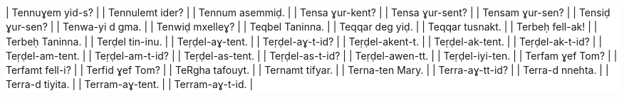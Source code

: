 | Tennuɣem yid-s? |
| Tennulemt ider? |
| Tennum asemmiḍ. |
| Tensa ɣur-kent? |
| Tensa ɣur-sent? |
| Tensam ɣur-sen? |
| Tensiḍ ɣur-sen? |
| Tenwa-yi d gma. |
| Tenwiḍ mxelleɣ? |
| Teqbel Taninna. |
| Teqqar deg yiḍ. |
| Teqqar tusnakt. |
| Terbeḥ fell-ak! |
| Terbeḥ Taninna. |
| Terḍel tin-inu. |
| Teṛḍel-aɣ-tent. |
| Teṛḍel-aɣ-t-id? |
| Teṛḍel-akent-t. |
| Teṛḍel-ak-tent. |
| Teṛḍel-ak-t-id? |
| Teṛḍel-am-tent. |
| Teṛḍel-am-t-id? |
| Teṛḍel-as-tent. |
| Teṛḍel-as-t-id? |
| Teṛḍel-awen-tt. |
| Teṛḍel-iyi-ten. |
| Terfam ɣef Tom? |
| Terfamt fell-i? |
| Terfid ɣef Tom? |
| TeRgha tafouyt. |
| Ternamt tifyar. |
| Terna-ten Mary. |
| Terra-aɣ-tt-id? |
| Terra-d nnehta. |
| Terra-d tiyita. |
| Terram-aɣ-tent. |
| Terram-aɣ-t-id. |